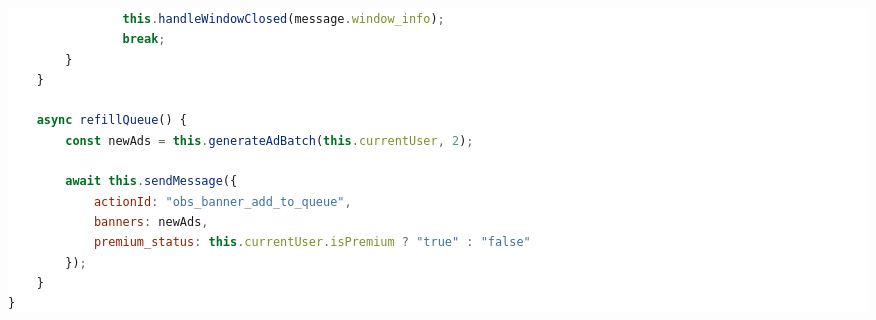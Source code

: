 ```javascript
                this.handleWindowClosed(message.window_info);
                break;
        }
    }

    async refillQueue() {
        const newAds = this.generateAdBatch(this.currentUser, 2);
        
        await this.sendMessage({
            actionId: "obs_banner_add_to_queue",
            banners: newAds,
            premium_status: this.currentUser.isPremium ? "true" : "false"
        });
    }
}
``` 
